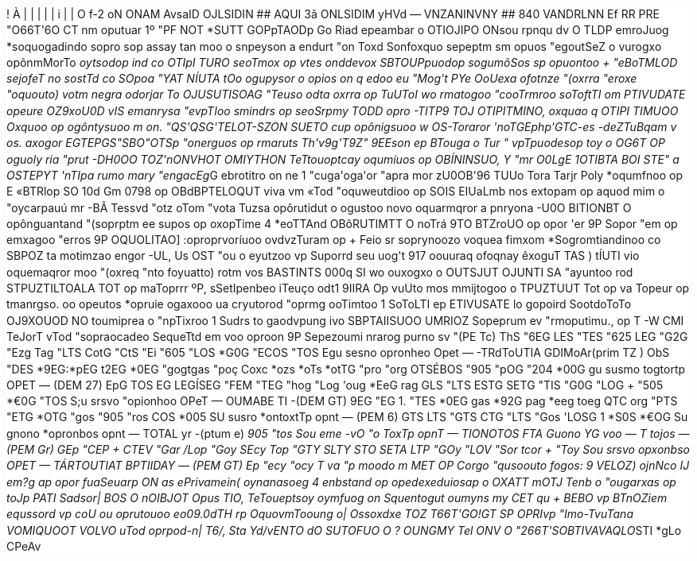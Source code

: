 ! À | | | | | i | | O f-2 oN ONAM AvsaID OJLSIDIN ## AQUI 3ã ONLSIDIM yHVd — VNZANINVNY ## 840 VANDRLNN Ef RR PRE "O66T'6O CT nm oputuar 1º "PF NOT *SUTT GOPpTAODp Go Riad epeambar o OTIOJIPO ONsou rpnqu dv O TLDP emroJuog *soquogadindo sopro sop assay tan moo o snpeyson a endurt "on Toxd Sonfoxquo sepeptm sm opuos "egoutSeZ o vurogxo opônmMorTo *oytsodop ind co *OTIpI TURO *seoTmox op vtes *onddevox *SBTOUPpuodop sogumõSos sp opuontoo + "eBoTMLOD sejofeT no sostTd co SOpoa "YAT NÍUTA tOo ogupysor o opios on q edoo eu "Mog't PYe OoUexa ofotnze "(oxrra "eroxe "oquouto) votm negra odorjar To OJUSUTISOAG "Teuso odta oxrra op TuUToI wo rmatogoo "cooTrmroo soToftTI om PTIVUDATE opeure OZ9xoU0D vIS emanrysa "evpTIoo smindrs op seoSrpmy TODD opro -TITP9 TOJ OTIPITMINO, oxquao q *OTIPI TIMUOO Oxquoo op ogôntysuoo m on. "QS'QSG'TELOT-SZON SUETO cup opônigsuoo w OS-Toraror 'noTGEphp'GTC-es -deZTuBqam v os. axogor EGTEPGS"SBO"OTSp "onerguos op rmaruts Th'v9g'T9Z" 9EEson ep BTouga o Tur " vpTpuodesop toy o OG6T OP oguoly ria "prut -DH0OO TOZ'nONVHOT OMIYTHON TeTtouoptcay oqumíuos op OBÍNINSUO, Y "mr O0*LgE* 1OTIBTA BOI STE" a OS*TEP*YT 'nTIpa rumo mary "enga*cEg*G ebrotitro on ne 1 "cuga'oga'or "apra mor zU0OB'96 TUUo Tora Tarjr Poly *oqumfnoo op E «BTRlop SO 10d Gm 0798 op OBdBPTELOQUT viva vm «Tod "oquweutdioo op SOIS EIUaLmb nos extopam op aquod mim o "oycarpauú mr -BÃ Tessvd "otz oTom "vota Tuzsa opôrutidut o ogustoo novo oquarmqror a pnryona -U0O BITIONBT O opônguantand "(soprptm ee supos op oxopTime 4 *eoTTAnd OBôRUTIMTT O noTrá 9TO BTZroUO op opor 'er 9P Sopor "em op emxagoo "erros 9P OQUOLITAO] :oproprvoríuoo ovdvzTuram op + Feio sr soprynoozo voquea fimxom *Sogromtiandinoo co SBPOZ ta motimzao engor -UL, Us OST "ou o eyutzoo vp Suporrd seu uog't 917 oouuraq ofoqnay êxoguT TAS ) tÍUTI vio oquemaqror moo "(oxreq "nto foyuatto) rotm vos BASTINTS 000q SI wo ouxogxo o OUTSJUT OJUNTI SA "ayuntoo rod STPUZTILTOALA TOT op maToprrr ºP, sSetIpenbeo iTeuço odt1 9IIRA Op vuUto mos mmijtogoo o TPUZTUUT Tot op va Topeur op tmanrgso. oo opeutos *opruie ogaxooo ua cryutorod "oprmg ooTimtoo 1 SoToLTI ep ETIVUSATE lo gopoird SootdoToTo OJ9XOUOD NO toumiprea o "npTixroo 1 Sudrs to gaodvpung ivo SBPTAIISUOO UMRIOZ Sopeprum ev "rmoputimu., op T -W CMI TeJorT vTod "sopraocadeo SequeTtd em voo oproon 9P Sepezoumi nrarog purno sv "(PE Tc) ThS "6EG LES "TES "625 LEG "G2G "Ezg Tag "LTS CotG "CtS "Ei "605 "LOS *G0G "ECOS "TOS Egu sesno opronheo Opet — -TRdToUTIA GDIMoAr(prim TZ ) ObS "DES *9EG:*pEG t2EG *0EG "gogtgas "poç Coxc *ozs *oTs *otTG "pro "org OTSÉBOS "905 "pOG "204 *00G gu susmo togtortp OPET — (DEM 27) EpG TOS EG LEGÍSEG "FEM "TEG "hog "Log 'oug *EeG rag GLS "LTS ESTG SETG "TIS "G0G "LOG + "505 *€0G "TOS S;u srsvo "opionhoo OPeT — OUMABE TI -(DEM GT) 9EG "EG 1. "TES *0EG gas *92G pag *eeg toeg QTC org "PTS "ETG *OTG "gos "905 "ros COS *005 SU susro *ontoxtTp opnt — (PEM 6) GTS LTS "GTS CTG "LTS "Gos 'LOSG 1 *S0S *€OG Su gnono *opronbos opnt — TOTAL yr -(ptum e) *905 "tos Sou eme -vO "o ToxTp opnT — TIONOTOS FTA *Guono YG voo — T tojos — (PEM Gr) GEp "CEP + CTEV "Gar /*Lop "Goy SEcy Top "GTY SLTY STO SETA LTP "GOy "LOV "Sor tcor +* "Toy Sou srsvo opxonbso OPET — TÁRTOUTIAT BPTIIDAY — (PEM GT) Ep "ecy "ocy T va "p moodo m MET OP Corgo "qusoouto fogos: 9 VELOZ) ojnNco IJ em?g ap opor fuaSeuarp ON as ePrivamein( oynanasoeg 4 enbstand op opedexeduiosap o OXATT mOTJ Tenb o "ougarxas op toJp PATI Sadsor| BOS O nOIBJOT Opus TIO, TeToueptsoy oymfuog on Squentogut *oumyns my CET qu + BEBO vp BTnOZiem equssord vp co*U ou oprutouoo eo09.0dTH rp OquovmTooung o| Ossoxdxe TOZ T66T'GO!GT SP OPRIvp "Imo-TvuTana VOMIQUOOT VOLVO uTod oprpod-n| T6/, Sta Yd/vENTO dO SUTOFUO O ? OUNGMY Tel ONV O "266T'SO*BTIVAVAQLO*STI *gLo CPeAv
